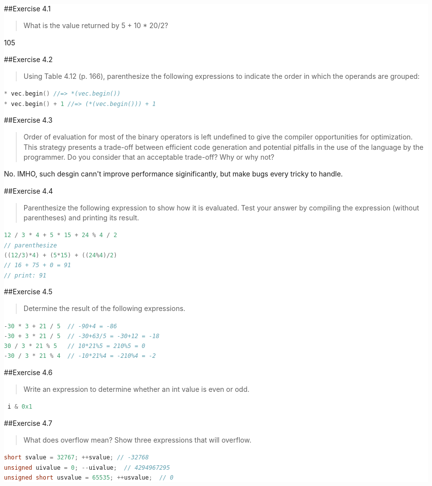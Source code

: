 ##Exercise 4.1
>What is the value returned by 5 + 10 * 20/2?

105

##Exercise 4.2
>Using Table 4.12 (p. 166), parenthesize the following expressions to
indicate the order in which the operands are grouped:
```cpp
* vec.begin() //=> *(vec.begin())
* vec.begin() + 1 //=> (*(vec.begin())) + 1
```

##Exercise 4.3
>Order of evaluation for most of the binary operators is left
undefined to give the compiler opportunities for optimization.
This strategy presents a trade-off between efficient code generation
and potential pitfalls in the use of the language by the programmer.
Do you consider that an acceptable trade-off? Why or why not?

No. IMHO, such desgin cann't improve performance siginificantly, but make bugs every tricky to handle.

##Exercise 4.4
>Parenthesize the following expression to show how it is evaluated.
Test your answer by compiling the expression (without parentheses)
and printing its result.
```cpp
12 / 3 * 4 + 5 * 15 + 24 % 4 / 2
// parenthesize
((12/3)*4) + (5*15) + ((24%4)/2)
// 16 + 75 + 0 = 91
// print: 91
```

##Exercise 4.5
>Determine the result of the following expressions.
```cpp
-30 * 3 + 21 / 5  // -90+4 = -86
-30 + 3 * 21 / 5  // -30+63/5 = -30+12 = -18
30 / 3 * 21 % 5   // 10*21%5 = 210%5 = 0
-30 / 3 * 21 % 4  // -10*21%4 = -210%4 = -2
```

##Exercise 4.6
>Write an expression to determine whether an int value is even or odd.

```cpp
 i & 0x1 
```

##Exercise 4.7
>What does overflow mean? Show three expressions that will overflow.

```cpp
short svalue = 32767; ++svalue; // -32768
unsigned uivalue = 0; --uivalue;  // 4294967295
unsigned short usvalue = 65535; ++usvalue;  // 0
```
